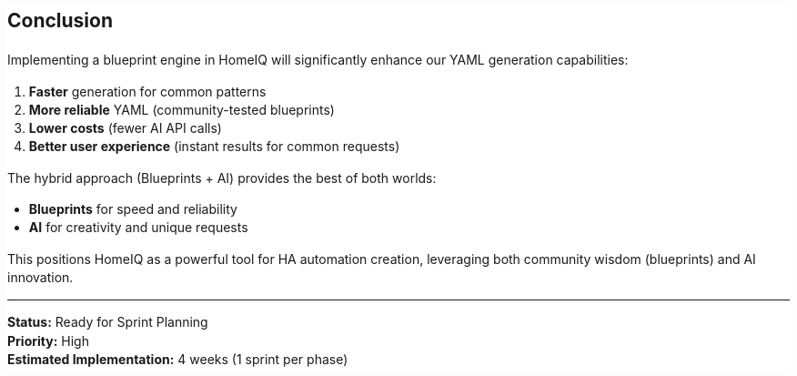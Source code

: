 
## Conclusion

Implementing a blueprint engine in HomeIQ will significantly enhance our YAML generation capabilities:

1. **Faster** generation for common patterns
2. **More reliable** YAML (community-tested blueprints)
3. **Lower costs** (fewer AI API calls)
4. **Better user experience** (instant results for common requests)

The hybrid approach (Blueprints + AI) provides the best of both worlds:
- **Blueprints** for speed and reliability
- **AI** for creativity and unique requests

This positions HomeIQ as a powerful tool for HA automation creation, leveraging both community wisdom (blueprints) and AI innovation.

---

**Status:** Ready for Sprint Planning  
**Priority:** High  
**Estimated Implementation:** 4 weeks (1 sprint per phase)

